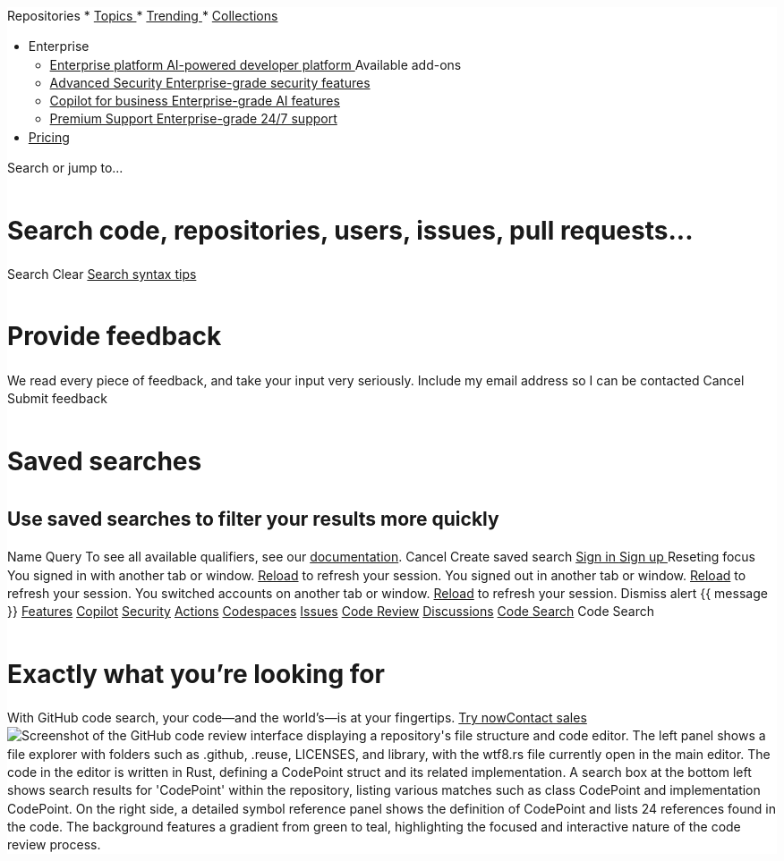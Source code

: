 Repositories
    * [ Topics ](https://github.com/topics)
    * [ Trending ](https://github.com/trending)
    * [ Collections ](https://github.com/collections)
  * Enterprise 
    * [ Enterprise platform AI-powered developer platform  ](https://github.com/enterprise)
Available add-ons
    * [ Advanced Security Enterprise-grade security features  ](https://github.com/enterprise/advanced-security)
    * [ Copilot for business Enterprise-grade AI features  ](https://github.com/features/copilot/copilot-business)
    * [ Premium Support Enterprise-grade 24/7 support  ](https://github.com/premium-support)
  * [Pricing](https://github.com/pricing)


Search or jump to...
# Search code, repositories, users, issues, pull requests...
Search 
Clear
[Search syntax tips](https://docs.github.com/search-github/github-code-search/understanding-github-code-search-syntax)
#  Provide feedback 
We read every piece of feedback, and take your input very seriously.
Include my email address so I can be contacted
Cancel  Submit feedback 
#  Saved searches 
## Use saved searches to filter your results more quickly
Name
Query
To see all available qualifiers, see our [documentation](https://docs.github.com/search-github/github-code-search/understanding-github-code-search-syntax). 
Cancel  Create saved search 
[ Sign in ](https://github.com/login?return_to=https%3A%2F%2Fgithub.com%2Ffeatures%2Fcode-search)
[ Sign up ](https://github.com/signup?ref_cta=Sign+up&ref_loc=header+logged+out&ref_page=%2Ffeatures%2Fcode-search&source=header) Reseting focus
You signed in with another tab or window. [Reload](https://github.com/features/code-search) to refresh your session. You signed out in another tab or window. [Reload](https://github.com/features/code-search) to refresh your session. You switched accounts on another tab or window. [Reload](https://github.com/features/code-search) to refresh your session. Dismiss alert
{{ message }}
[Features](https://github.com/features/)
[Copilot](https://github.com/features/copilot) [Security](https://github.com/features/security) [Actions](https://github.com/features/actions) [Codespaces](https://github.com/features/codespaces) [Issues](https://github.com/features/issues) [Code Review](https://github.com/features/code-review) [Discussions](https://github.com/features/discussions) [Code Search](https://github.com/features/code-search)
Code Search
# Exactly what you’re looking for
With GitHub code search, your code—and the world’s—is at your fingertips.
[Try now](https://github.com/search?type=code)[Contact sales](https://github.com/enterprise/contact?ref_cta=Contact+sales&ref_loc=hero&ref_page=%2Ffeatures%2Fcode-search&utm_content=Platform&utm_medium=site&utm_source=github)
![Screenshot of the GitHub code review interface displaying a repository's file structure and code editor. The left panel shows a file explorer with folders such as .github, .reuse, LICENSES, and library, with the wtf8.rs file currently open in the main editor. The code in the editor is written in Rust, defining a CodePoint struct and its related implementation. A search box at the bottom left shows search results for 'CodePoint' within the repository, listing various matches such as class CodePoint and implementation CodePoint. On the right side, a detailed symbol reference panel shows the definition of CodePoint and lists 24 references found in the code. The background features a gradient from green to teal, highlighting the focused and interactive nature of the code review process.](https://github.com/images/modules/site/code-search/fp24/hero.webp)